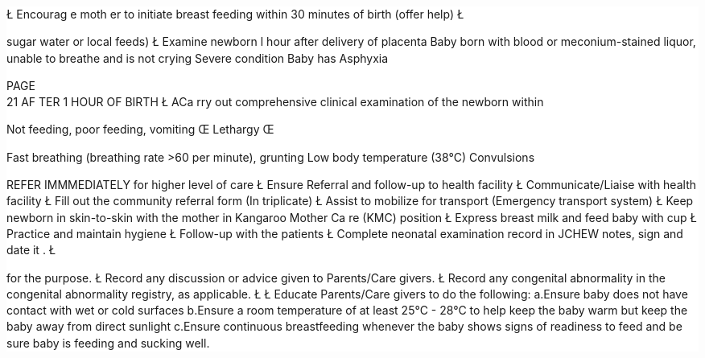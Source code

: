 Ł 
Encourag e moth er to initiate breast feeding within 30 minutes of birth 
(offer help)
Ł 

sugar water or local feeds)
Ł 
Examine newborn l hour after delivery of placenta
Baby born with blood or 
meconium-stained liquor, unable 
to breathe and is not crying
Severe condition 
Baby has Asphyxia  

PAGE  
21
AF TER 1 HOUR OF BIRTH
Ł 
ACa rry out comprehensive clinical examination of the newborn within 


Not feeding, poor feeding, vomiting Œ 
Lethargy Œ

Fast breathing (breathing rate >60 per minute), grunting
Low body temperature (38°C)
Convulsions

REFER      IMMMEDIATELY for higher level of care
Ł
 Ensure Referral and follow-up to health facility
Ł 
Communicate/Liaise with health facility
Ł 
Fill out the community referral form (In triplicate)
Ł
 Assist to mobilize for transport (Emergency transport system) 
Ł
 Keep newborn in skin-to-skin with the mother in Kangaroo Mother Ca re 
(KMC) position
Ł 
 Express breast milk and feed baby with cup
Ł
 Practice and maintain hygiene
Ł
 Follow-up with the patients
Ł
 Complete neonatal examination record in JCHEW notes, sign and date it .
Ł

for the purpose.
Ł
 Record any discussion or advice given to Parents/Care givers.
Ł
 Record any congenital abnormality in the congenital abnormality registry, 
as applicable.
Ł
Ł
 Educate Parents/Care givers to do the following:
a.Ensure baby does not have contact with wet or cold surfaces
b.Ensure a room temperature of at least 25°C - 28°C to help keep the baby 
warm but keep the baby away from direct sunlight 
c.Ensure continuous breastfeeding whenever the baby shows signs of 
readiness to feed and be sure baby is feeding and sucking well.
